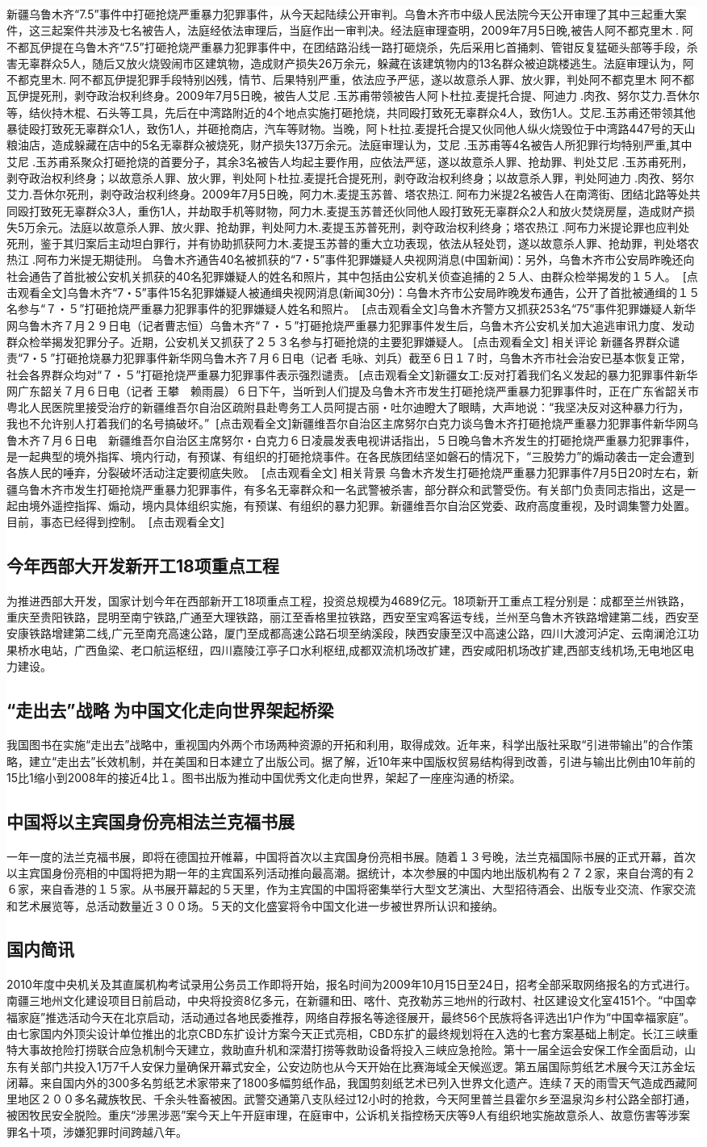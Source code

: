 新疆乌鲁木齐“7.5”事件中打砸抢烧严重暴力犯罪事件，从今天起陆续公开审判。乌鲁木齐市中级人民法院今天公开审理了其中三起重大案件，这三起案件共涉及七名被告人，法庭经依法审理后，当庭作出一审判决。经法庭审理查明，2009年7月5日晚,被告人阿不都克里木 . 阿不都瓦伊提在乌鲁木齐“7.5”打砸抢烧严重暴力犯罪事件中，在团结路沿线一路打砸烧杀，先后采用匕首捅刺、管钳反复猛砸头部等手段，杀害无辜群众5人，随后又放火烧毁闹市区建筑物，造成财产损失26万余元，躲藏在该建筑物内的13名群众被迫跳楼逃生。法庭审理认为，阿不都克里木. 阿不都瓦伊提犯罪手段特别凶残，情节、后果特别严重，依法应予严惩，遂以故意杀人罪、放火罪，判处阿不都克里木 阿不都瓦伊提死刑，剥夺政治权利终身。2009年7月5日晚，被告人艾尼 .玉苏甫带领被告人阿卜杜拉.麦提托合提、阿迪力 .肉孜、努尔艾力.吾休尔等，结伙持木棍、石头等工具，先后在中湾路附近的4个地点实施打砸抢烧，共同殴打致死无辜群众4人，致伤1人。艾尼.玉苏甫还带领其他暴徒殴打致死无辜群众1人，致伤1人，并砸抢商店，汽车等财物。当晚，阿卜杜拉.麦提托合提又伙同他人纵火烧毁位于中湾路447号的天山粮油店，造成躲藏在店中的5名无辜群众被烧死，财产损失137万余元。法庭审理认为，艾尼 .玉苏甫等4名被告人所犯罪行均特别严重,其中艾尼 .玉苏甫系聚众打砸抢烧的首要分子，其余3名被告人均起主要作用，应依法严惩，遂以故意杀人罪、抢劫罪、判处艾尼 .玉苏甫死刑，剥夺政治权利终身；以故意杀人罪、放火罪，判处阿卜杜拉.麦提托合提死刑，剥夺政治权利终身；以故意杀人罪，判处阿迪力 .肉孜、努尔艾力.吾休尔死刑，剥夺政治权利终身。2009年7月5日晚，阿力木.麦提玉苏普、塔农热江. 阿布力米提2名被告人在南湾街、团结北路等处共同殴打致死无辜群众3人，重伤1人，并劫取手机等财物，阿力木.麦提玉苏普还伙同他人殴打致死无辜群众2人和放火焚烧房屋，造成财产损失5万余元。法庭以故意杀人罪、放火罪、抢劫罪，判处阿力木.麦提玉苏普死刑，剥夺政治权利终身；塔农热江 .阿布力米提论罪也应判处死刑，鉴于其归案后主动坦白罪行，并有协助抓获阿力木.麦提玉苏普的重大立功表现，依法从轻处罚，遂以故意杀人罪、抢劫罪，判处塔农热江 .阿布力米提无期徒刑。 乌鲁木齐通告40名被抓获的“7・5”事件犯罪嫌疑人央视网消息(中国新闻)：另外，乌鲁木齐市公安局昨晚还向社会通告了首批被公安机关抓获的40名犯罪嫌疑人的姓名和照片，其中包括由公安机关侦查追捕的２５人、由群众检举揭发的１５人。  [点击观看全文]乌鲁木齐“7・5”事件15名犯罪嫌疑人被通缉央视网消息(新闻30分)：乌鲁木齐市公安局昨晚发布通告，公开了首批被通缉的１５名参与“７・５”打砸抢烧严重暴力犯罪事件的犯罪嫌疑人姓名和照片。  [点击观看全文]乌鲁木齐警方又抓获253名“75”事件犯罪嫌疑人新华网乌鲁木齐７月２９日电（记者曹志恒）乌鲁木齐“７・５”打砸抢烧严重暴力犯罪事件发生后，乌鲁木齐公安机关加大追逃审讯力度、发动群众检举揭发犯罪分子。近期，公安机关又抓获了２５３名参与打砸抢烧的主要犯罪嫌疑人。 [点击观看全文] 相关评论 新疆各界群众谴责“7・5 ”打砸抢烧暴力犯罪事件新华网乌鲁木齐７月６日电（记者 毛咏、刘兵）截至６日１７时，乌鲁木齐市社会治安已基本恢复正常，社会各界群众均对“７・５”打砸抢烧严重暴力犯罪事件表示强烈谴责。 [点击观看全文]新疆女工:反对打着我们名义发起的暴力犯罪事件新华网广东韶关７月６日电（记者 王攀　赖雨晨）６日下午，当听到人们提及乌鲁木齐市发生打砸抢烧严重暴力犯罪事件时，正在广东省韶关市粤北人民医院里接受治疗的新疆维吾尔自治区疏附县赴粤务工人员阿提古丽・吐尔迪瞪大了眼睛，大声地说：“我坚决反对这种暴力行为，我也不允许别人打着我们的名号搞破坏。”  [点击观看全文]新疆维吾尔自治区主席努尔白克力谈乌鲁木齐打砸抢烧严重暴力犯罪事件新华网乌鲁木齐７月６日电　新疆维吾尔自治区主席努尔・白克力６日凌晨发表电视讲话指出，５日晚乌鲁木齐发生的打砸抢烧严重暴力犯罪事件，是一起典型的境外指挥、境内行动，有预谋、有组织的打砸抢烧事件。在各民族团结坚如磐石的情况下，“三股势力”的煽动袭击一定会遭到各族人民的唾弃，分裂破坏活动注定要彻底失败。  [点击观看全文] 相关背景 乌鲁木齐发生打砸抢烧严重暴力犯罪事件7月5日20时左右，新疆乌鲁木齐市发生打砸抢烧严重暴力犯罪事件，有多名无辜群众和一名武警被杀害，部分群众和武警受伤。有关部门负责同志指出，这是一起由境外遥控指挥、煽动，境内具体组织实施，有预谋、有组织的暴力犯罪。新疆维吾尔自治区党委、政府高度重视，及时调集警力处置。目前，事态已经得到控制。  [点击观看全文]


## 今年西部大开发新开工18项重点工程


为推进西部大开发，国家计划今年在西部新开工18项重点工程，投资总规模为4689亿元。18项新开工重点工程分别是：成都至兰州铁路，重庆至贵阳铁路，昆明至南宁铁路,广通至大理铁路，丽江至香格里拉铁路，西安至宝鸡客运专线，兰州至乌鲁木齐铁路增建第二线，西安至安康铁路增建第二线,广元至南充高速公路，厦门至成都高速公路石坝至纳溪段，陕西安康至汉中高速公路，四川大渡河泸定、云南澜沧江功果桥水电站，广西鱼梁、老口航运枢纽，四川嘉陵江亭子口水利枢纽,成都双流机场改扩建，西安咸阳机场改扩建,西部支线机场,无电地区电力建设。


## “走出去”战略 为中国文化走向世界架起桥梁


我国图书在实施“走出去”战略中，重视国内外两个市场两种资源的开拓和利用，取得成效。近年来，科学出版社采取“引进带输出”的合作策略，建立“走出去”长效机制，并在美国和日本建立了出版公司。据了解，近10年来中国版权贸易结构得到改善，引进与输出比例由10年前的15比1缩小到2008年的接近4比１。图书出版为推动中国优秀文化走向世界，架起了一座座沟通的桥梁。


## 中国将以主宾国身份亮相法兰克福书展


一年一度的法兰克福书展，即将在德国拉开帷幕，中国将首次以主宾国身份亮相书展。随着１３号晚，法兰克福国际书展的正式开幕，首次以主宾国身份亮相的中国将把为期一年的主宾国系列活动推向最高潮。据统计，本次参展的中国内地出版机构有２７２家，来自台湾的有２６家，来自香港的１５家。从书展开幕起的５天里，作为主宾国的中国将密集举行大型文艺演出、大型招待酒会、出版专业交流、作家交流和艺术展览等，总活动数量近３００场。５天的文化盛宴将令中国文化进一步被世界所认识和接纳。


## 国内简讯


2010年度中央机关及其直属机构考试录用公务员工作即将开始，报名时间为2009年10月15日至24日，招考全部采取网络报名的方式进行。南疆三地州文化建设项目日前启动，中央将投资8亿多元，在新疆和田、喀什、克孜勒苏三地州的行政村、社区建设文化室4151个。“中国幸福家庭”推选活动今天在北京启动，活动通过各地民委推荐，网络自荐报名等途径展开，最终56个民族将各评选出1户作为“中国幸福家庭”。由七家国内外顶尖设计单位推出的北京CBD东扩设计方案今天正式亮相，CBD东扩的最终规划将在入选的七套方案基础上制定。长江三峡重特大事故抢险打捞联合应急机制今天建立，救助直升机和深潜打捞等救助设备将投入三峡应急抢险。第十一届全运会安保工作全面启动，山东有关部门共投入1万7千人安保力量确保开幕式安全，公安边防也从今天开始在比赛海域全天候巡逻。第五届国际剪纸艺术展今天江苏金坛闭幕。来自国内外的300多名剪纸艺术家带来了1800多幅剪纸作品，我国剪刻纸艺术已列入世界文化遗产。连续７天的雨雪天气造成西藏阿里地区２００多名藏族牧民、千余头牲畜被困。武警交通第八支队经过12小时的抢救，今天阿里普兰县霍尔乡至温泉沟乡村公路全部打通，被困牧民安全脱险。重庆“涉黑涉恶”案今天上午开庭审理，在庭审中，公诉机关指控杨天庆等9人有组织地实施故意杀人、故意伤害等涉案罪名十项，涉嫌犯罪时间跨越八年。
